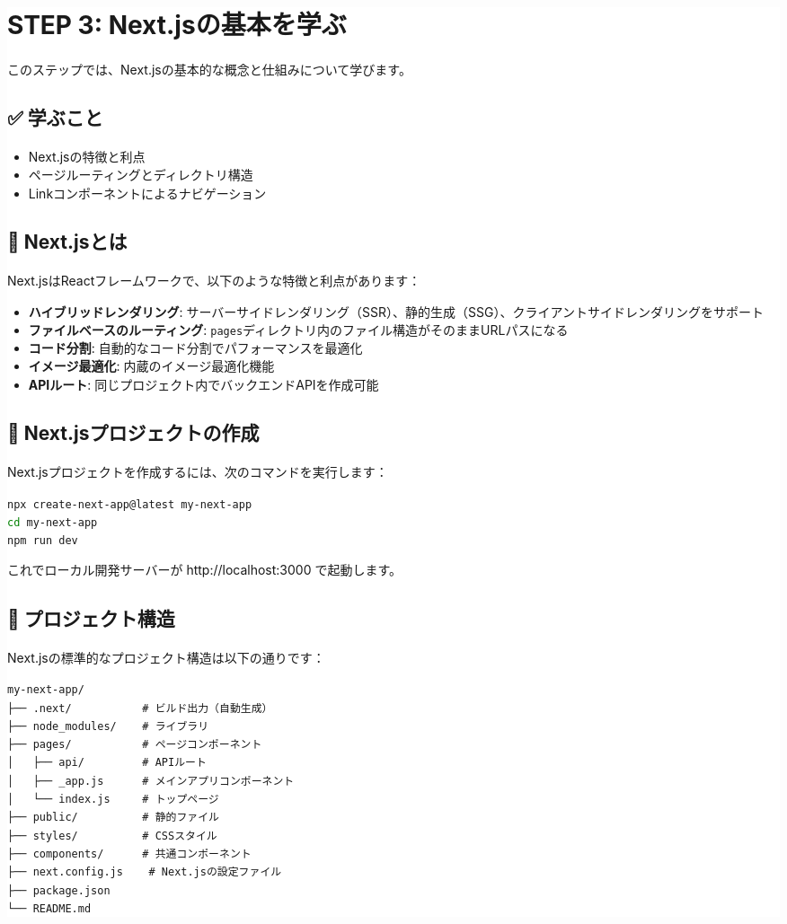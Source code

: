 # STEP 3: Next.jsの基本を学ぶ

このステップでは、Next.jsの基本的な概念と仕組みについて学びます。

## ✅ 学ぶこと

- Next.jsの特徴と利点
- ページルーティングとディレクトリ構造
- Linkコンポーネントによるナビゲーション

## 📝 Next.jsとは

Next.jsはReactフレームワークで、以下のような特徴と利点があります：

- **ハイブリッドレンダリング**: サーバーサイドレンダリング（SSR）、静的生成（SSG）、クライアントサイドレンダリングをサポート
- **ファイルベースのルーティング**: `pages`ディレクトリ内のファイル構造がそのままURLパスになる
- **コード分割**: 自動的なコード分割でパフォーマンスを最適化
- **イメージ最適化**: 内蔵のイメージ最適化機能
- **APIルート**: 同じプロジェクト内でバックエンドAPIを作成可能

## 📝 Next.jsプロジェクトの作成

Next.jsプロジェクトを作成するには、次のコマンドを実行します：

```bash
npx create-next-app@latest my-next-app
cd my-next-app
npm run dev
```

これでローカル開発サーバーが http://localhost:3000 で起動します。

## 📝 プロジェクト構造

Next.jsの標準的なプロジェクト構造は以下の通りです：

```
my-next-app/
├── .next/           # ビルド出力（自動生成）
├── node_modules/    # ライブラリ
├── pages/           # ページコンポーネント
│   ├── api/         # APIルート
│   ├── _app.js      # メインアプリコンポーネント
│   └── index.js     # トップページ
├── public/          # 静的ファイル
├── styles/          # CSSスタイル
├── components/      # 共通コンポーネント
├── next.config.js    # Next.jsの設定ファイル
├── package.json
└── README.md
```
